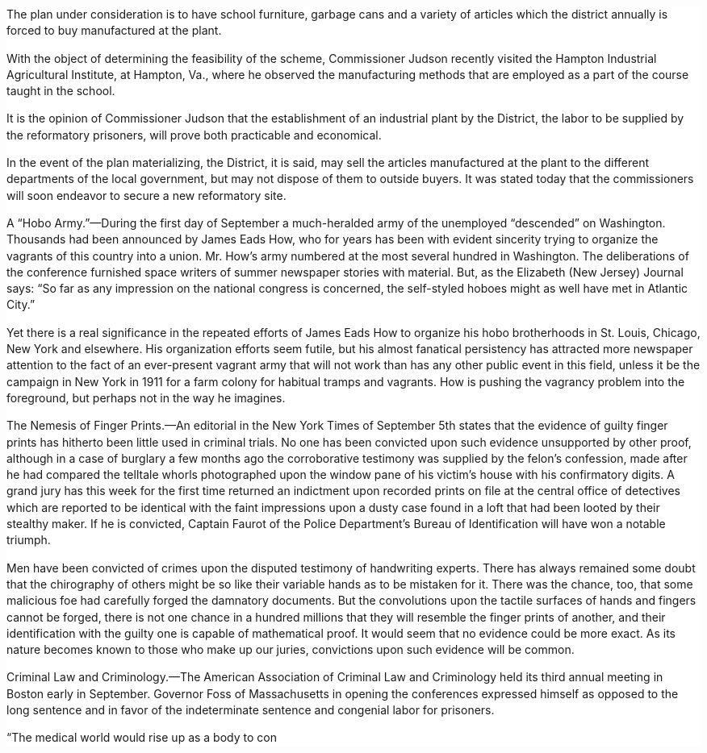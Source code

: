 The plan under consideration is to have school furniture, garbage cans and a variety of articles which the district annually is forced to buy manufactured at the plant.

With the object of determining the feasibility of the scheme, Commissioner Judson recently visited the Hampton Industrial Agricultural Institute, at Hampton, Va., where he observed the manufacturing methods that are employed as a part of the course taught in the school.

It is the opinion of Commissioner Judson that the establishment of an industrial plant by the District, the labor to be supplied by the reformatory prisoners, will prove both practicable and economical.

In the event of the plan materializing, the District, it is said, may sell the articles manufactured at the plant to the different departments of the local government, but may not dispose of them to outside buyers. It was stated today that the commissioners will soon endeavor to secure a new reformatory site.

A “Hobo Army.”—During the first day of September a much-heralded army of the unemployed “descended” on Washington. Thousands had been announced by James Eads How, who for years has been with evident sincerity trying to organize the vagrants of this country into a union. Mr. How’s army numbered at the most several hundred in Washington. The deliberations of the conference furnished space writers of summer newspaper stories with material. But, as the Elizabeth (New Jersey) Journal says: “So far as any impression on the national congress is concerned, the self-styled hoboes might as well have met in Atlantic City.”

Yet there is a real significance in the repeated efforts of James Eads How to organize his hobo brotherhoods in St. Louis, Chicago, New York and elsewhere. His organization efforts seem futile, but his almost fanatical persistency has attracted more newspaper attention to the fact of an ever-present vagrant army that will not work than has any other public event in this field, unless it be the campaign in New York in 1911 for a farm colony for habitual tramps and vagrants. How is pushing the vagrancy problem into the foreground, but perhaps not in the way he imagines.

The Nemesis of Finger Prints.—An editorial in the New York Times of September 5th states that the evidence of guilty finger prints has hitherto been little used in criminal trials. No one has been convicted upon such evidence unsupported by other proof, although in a case of burglary a few months ago the corroborative testimony was supplied by the felon’s confession, made after he had compared the telltale whorls photographed upon the window pane of his victim’s house with his confirmatory digits. A grand jury has this week for the first time returned an indictment upon recorded prints on file at the central office of detectives which are reported to be identical with the faint impressions upon a dusty case found in a loft that had been looted by their stealthy maker. If he is convicted, Captain Faurot of the Police Department’s Bureau of Identification will have won a notable triumph.

Men have been convicted of crimes upon the disputed testimony of handwriting experts. There has always remained some doubt that the chirography of others might be so like their variable hands as to be mistaken for it. There was the chance, too, that some malicious foe had carefully forged the damnatory documents. But the convolutions upon the tactile surfaces of hands and fingers cannot be forged, there is not one chance in a hundred millions that they will resemble the finger prints of another, and their identification with the guilty one is capable of mathematical proof. It would seem that no evidence could be more exact. As its nature becomes known to those who make up our juries, convictions upon such evidence will be common.

Criminal Law and Criminology.—The American Association of Criminal Law and Criminology held its third annual meeting in Boston early in September. Governor Foss of Massachusetts in opening the conferences expressed himself as opposed to the long sentence and in favor of the indeterminate sentence and congenial labor for prisoners.

“The medical world would rise up as a body to con